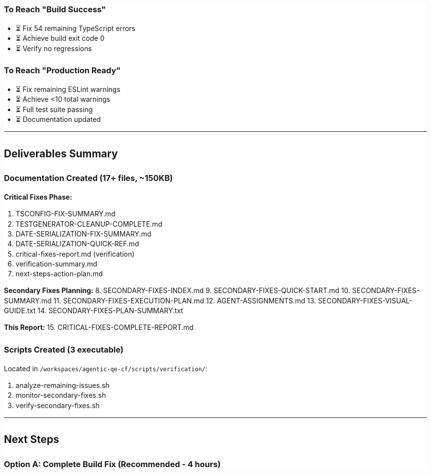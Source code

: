 ### To Reach "Build Success"

- ⏳ Fix 54 remaining TypeScript errors
- ⏳ Achieve build exit code 0
- ⏳ Verify no regressions

### To Reach "Production Ready"

- ⏳ Fix remaining ESLint warnings
- ⏳ Achieve <10 total warnings
- ⏳ Full test suite passing
- ⏳ Documentation updated

---

## Deliverables Summary

### Documentation Created (17+ files, ~150KB)

**Critical Fixes Phase:**
1. TSCONFIG-FIX-SUMMARY.md
2. TESTGENERATOR-CLEANUP-COMPLETE.md
3. DATE-SERIALIZATION-FIX-SUMMARY.md
4. DATE-SERIALIZATION-QUICK-REF.md
5. critical-fixes-report.md (verification)
6. verification-summary.md
7. next-steps-action-plan.md

**Secondary Fixes Planning:**
8. SECONDARY-FIXES-INDEX.md
9. SECONDARY-FIXES-QUICK-START.md
10. SECONDARY-FIXES-SUMMARY.md
11. SECONDARY-FIXES-EXECUTION-PLAN.md
12. AGENT-ASSIGNMENTS.md
13. SECONDARY-FIXES-VISUAL-GUIDE.txt
14. SECONDARY-FIXES-PLAN-SUMMARY.txt

**This Report:**
15. CRITICAL-FIXES-COMPLETE-REPORT.md

### Scripts Created (3 executable)

Located in `/workspaces/agentic-qe-cf/scripts/verification/`:
1. analyze-remaining-issues.sh
2. monitor-secondary-fixes.sh
3. verify-secondary-fixes.sh

---

## Next Steps

### Option A: Complete Build Fix (Recommended - 4 hours)
